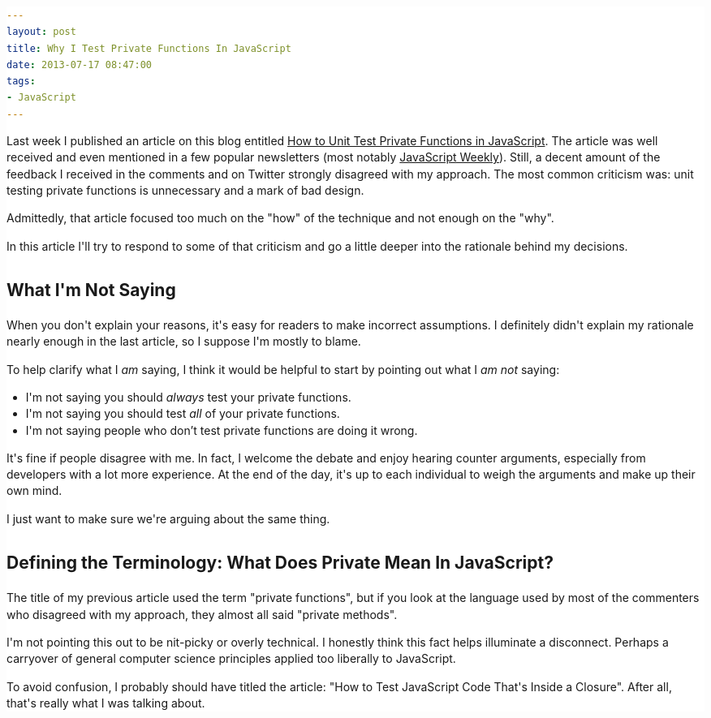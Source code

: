 ```yaml
---
layout: post
title: Why I Test Private Functions In JavaScript
date: 2013-07-17 08:47:00
tags:
- JavaScript
---
```


Last week I published an article on this blog entitled [How to Unit Test Private Functions in JavaScript](/articles/how-to-unit-test-private-functions-in-javascript/). The article was well received and even mentioned in a few popular newsletters (most notably [JavaScript Weekly](http://javascriptweekly.com/archive/138.html)). Still, a decent amount of the feedback I received in the comments and on Twitter strongly disagreed with my approach. The most common criticism was: unit testing private functions is unnecessary and a mark of bad design.

Admittedly, that article focused too much on the "how" of the technique and not enough on the "why".

In this article I'll try to respond to some of that criticism and go a little deeper into the rationale behind my decisions.

## What I'm Not Saying

When you don't explain your reasons, it's easy for readers to make incorrect assumptions. I definitely didn't explain my rationale nearly enough in the last article, so I suppose I'm mostly to blame.

To help clarify what I *am* saying, I think it would be helpful to start by pointing out what I *am not* saying:

* I'm not saying you should *always* test your private functions.
* I'm not saying you should test *all* of your private functions.
* I'm not saying people who don’t test private functions are doing it wrong.

It's fine if people disagree with me. In fact, I welcome the debate and enjoy hearing counter arguments, especially from developers with a lot more experience. At the end of the day, it's up to each individual to weigh the arguments and make up their own mind.

I just want to make sure we're arguing about the same thing.

## Defining the Terminology: What Does Private Mean In JavaScript?

The title of my previous article used the term "private functions", but if you look at the language used by most of the commenters who disagreed with my approach, they almost all said "private methods".

I'm not pointing this out to be nit-picky or overly technical. I honestly think this fact helps illuminate a disconnect. Perhaps a carryover of general computer science principles applied too liberally to JavaScript.

To avoid confusion, I probably should have titled the article: "How to Test JavaScript Code That's Inside a Closure". After all, that's really what I was talking about.
